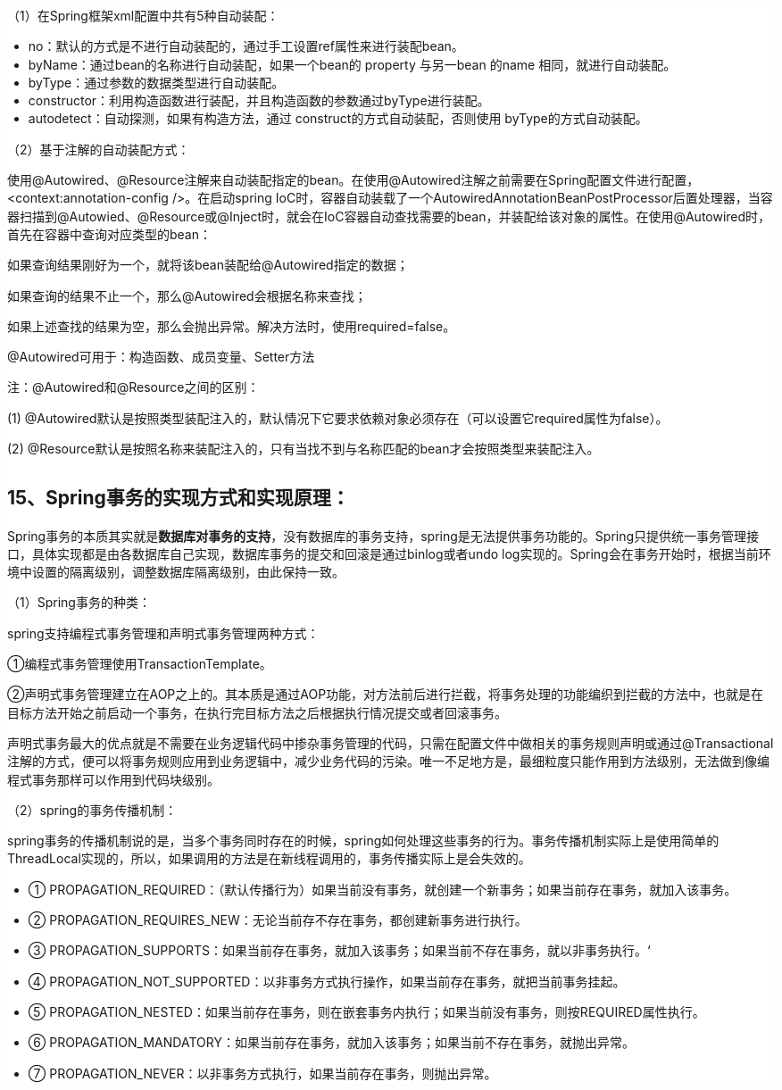   （1）在Spring框架xml配置中共有5种自动装配：
  
  * no：默认的方式是不进行自动装配的，通过手工设置ref属性来进行装配bean。
  * byName：通过bean的名称进行自动装配，如果一个bean的 property 与另一bean 的name 相同，就进行自动装配。
  * byType：通过参数的数据类型进行自动装配。
  * constructor：利用构造函数进行装配，并且构造函数的参数通过byType进行装配。
  * autodetect：自动探测，如果有构造方法，通过 construct的方式自动装配，否则使用 byType的方式自动装配。
  
  （2）基于注解的自动装配方式：
  
  使用@Autowired、@Resource注解来自动装配指定的bean。在使用@Autowired注解之前需要在Spring配置文件进行配置，<context:annotation-config />。在启动spring IoC时，容器自动装载了一个AutowiredAnnotationBeanPostProcessor后置处理器，当容器扫描到@Autowied、@Resource或@Inject时，就会在IoC容器自动查找需要的bean，并装配给该对象的属性。在使用@Autowired时，首先在容器中查询对应类型的bean：
  
  如果查询结果刚好为一个，就将该bean装配给@Autowired指定的数据；
  
  如果查询的结果不止一个，那么@Autowired会根据名称来查找；
  
  如果上述查找的结果为空，那么会抛出异常。解决方法时，使用required=false。
  
  @Autowired可用于：构造函数、成员变量、Setter方法
  
  注：@Autowired和@Resource之间的区别：
  
  (1) @Autowired默认是按照类型装配注入的，默认情况下它要求依赖对象必须存在（可以设置它required属性为false）。
  
  (2) @Resource默认是按照名称来装配注入的，只有当找不到与名称匹配的bean才会按照类型来装配注入。

## 15、Spring事务的实现方式和实现原理：
  Spring事务的本质其实就是**数据库对事务的支持**，没有数据库的事务支持，spring是无法提供事务功能的。Spring只提供统一事务管理接口，具体实现都是由各数据库自己实现，数据库事务的提交和回滚是通过binlog或者undo log实现的。Spring会在事务开始时，根据当前环境中设置的隔离级别，调整数据库隔离级别，由此保持一致。
  
  （1）Spring事务的种类：
  
  spring支持编程式事务管理和声明式事务管理两种方式：
  
  ①编程式事务管理使用TransactionTemplate。
  
  ②声明式事务管理建立在AOP之上的。其本质是通过AOP功能，对方法前后进行拦截，将事务处理的功能编织到拦截的方法中，也就是在目标方法开始之前启动一个事务，在执行完目标方法之后根据执行情况提交或者回滚事务。
  
  声明式事务最大的优点就是不需要在业务逻辑代码中掺杂事务管理的代码，只需在配置文件中做相关的事务规则声明或通过@Transactional注解的方式，便可以将事务规则应用到业务逻辑中，减少业务代码的污染。唯一不足地方是，最细粒度只能作用到方法级别，无法做到像编程式事务那样可以作用到代码块级别。
  
  （2）spring的事务传播机制：
  
  spring事务的传播机制说的是，当多个事务同时存在的时候，spring如何处理这些事务的行为。事务传播机制实际上是使用简单的ThreadLocal实现的，所以，如果调用的方法是在新线程调用的，事务传播实际上是会失效的。
  * ① PROPAGATION_REQUIRED：（默认传播行为）如果当前没有事务，就创建一个新事务；如果当前存在事务，就加入该事务。
  
  * ② PROPAGATION_REQUIRES_NEW：无论当前存不存在事务，都创建新事务进行执行。
  
  * ③ PROPAGATION_SUPPORTS：如果当前存在事务，就加入该事务；如果当前不存在事务，就以非事务执行。‘
  
  * ④ PROPAGATION_NOT_SUPPORTED：以非事务方式执行操作，如果当前存在事务，就把当前事务挂起。
  
  * ⑤ PROPAGATION_NESTED：如果当前存在事务，则在嵌套事务内执行；如果当前没有事务，则按REQUIRED属性执行。
  
  * ⑥ PROPAGATION_MANDATORY：如果当前存在事务，就加入该事务；如果当前不存在事务，就抛出异常。
  
  * ⑦ PROPAGATION_NEVER：以非事务方式执行，如果当前存在事务，则抛出异常。
  